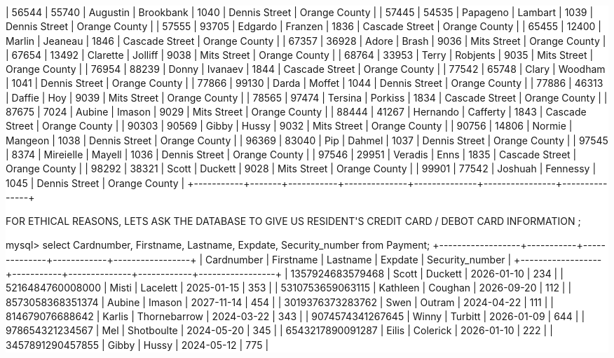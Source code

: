 |     56544 | 55740 | Augustin  | Brookbank    |         1040 | Dennis  Street | Orange County |
|     57445 | 54535 | Papageno  | Lambart      |         1039 | Dennis  Street | Orange County |
|     57555 | 93705 | Edgardo   | Franzen      |         1836 | Cascade Street | Orange County |
|     65455 | 12400 | Marlin    | Jeaneau      |         1846 | Cascade Street | Orange County |
|     67357 | 36928 | Adore     | Brash        |         9036 | Mits Street    | Orange County |
|     67654 | 13492 | Clarette  | Jolliff      |         9038 | Mits Street    | Orange County |
|     68764 | 33953 | Terry     | Robjents     |         9035 | Mits Street    | Orange County |
|     76954 | 88239 | Donny     | Ivanaev      |         1844 | Cascade Street | Orange County |
|     77542 | 65748 | Clary     | Woodham      |         1041 | Dennis  Street | Orange County |
|     77866 | 99130 | Darda     | Moffet       |         1044 | Dennis  Street | Orange County |
|     77886 | 46313 | Daffie    | Hoy          |         9039 | Mits Street    | Orange County |
|     78565 | 97474 | Tersina   | Porkiss      |         1834 | Cascade Street | Orange County |
|     87675 |  7024 | Aubine    | Imason       |         9029 | Mits Street    | Orange County |
|     88444 | 41267 | Hernando  | Cafferty     |         1843 | Cascade Street | Orange County |
|     90303 | 90569 | Gibby     | Hussy        |         9032 | Mits Street    | Orange County |
|     90756 | 14806 | Normie    | Mangeon      |         1038 | Dennis  Street | Orange County |
|     96369 | 83040 | Pip       | Dahmel       |         1037 | Dennis Street  | Orange County |
|     97545 |  8374 | Mireielle | Mayell       |         1036 | Dennis Street  | Orange County |
|     97546 | 29951 | Veradis   | Enns         |         1835 | Cascade Street | Orange County |
|     98292 | 38321 | Scott     | Duckett      |         9028 | Mits Street    | Orange County |
|     99901 | 77542 | Joshuah   | Fennessy     |         1045 | Dennis  Street | Orange County |
+-----------+-------+-----------+--------------+--------------+----------------+---------------+





FOR ETHICAL REASONS, LETS ASK THE DATABASE TO GIVE US RESIDENT'S CREDIT CARD / DEBOT CARD INFORMATION ;

mysql> select  Cardnumber, Firstname, Lastname, Expdate, Security_number from Payment;
+------------------+-----------+--------------+------------+-----------------+
| Cardnumber       | Firstname | Lastname     | Expdate    | Security_number |
+------------------+-----------+--------------+------------+-----------------+
| 1357924683579468 | Scott     | Duckett      | 2026-01-10 |             234 |
| 5216484760008000 | Misti     | Lacelett     | 2025-01-15 |             353 |
| 5310753659063115 | Kathleen  | Coughan      | 2026-09-20 |             112 |
| 8573058368351374 | Aubine    | Imason       | 2027-11-14 |             454 |
| 3019376373283762 | Swen      | Outram       | 2024-04-22 |             111 |
|  814679076688642 | Karlis    | Thornebarrow | 2024-03-22 |             343 |
| 9074574341267645 | Winny     | Turbitt      | 2026-01-09 |             644 |
|  978654321234567 | Mel       | Shotboulte   | 2024-05-20 |             345 |
| 6543217890091287 | Eilis     | Colerick     | 2026-01-10 |             222 |
| 3457891290457855 | Gibby     | Hussy        | 2024-05-12 |             775 |